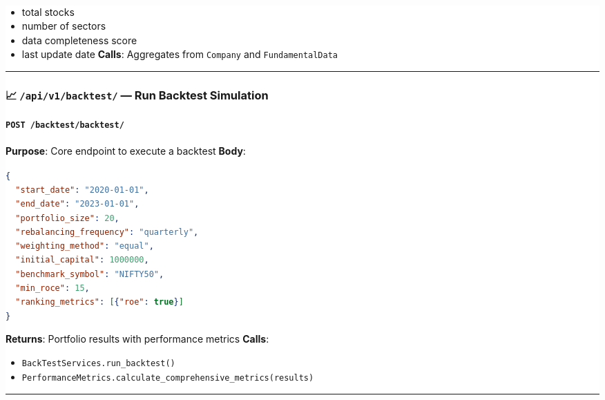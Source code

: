 * total stocks
* number of sectors
* data completeness score
* last update date
  **Calls**: Aggregates from `Company` and `FundamentalData`

---

### 📈 `/api/v1/backtest/` — Run Backtest Simulation

#### `POST /backtest/backtest/`

**Purpose**: Core endpoint to execute a backtest
**Body**:

```json
{
  "start_date": "2020-01-01",
  "end_date": "2023-01-01",
  "portfolio_size": 20,
  "rebalancing_frequency": "quarterly",
  "weighting_method": "equal",
  "initial_capital": 1000000,
  "benchmark_symbol": "NIFTY50",
  "min_roce": 15,
  "ranking_metrics": [{"roe": true}]
}
```

**Returns**: Portfolio results with performance metrics
**Calls**:

* `BackTestServices.run_backtest()`
* `PerformanceMetrics.calculate_comprehensive_metrics(results)`

---

